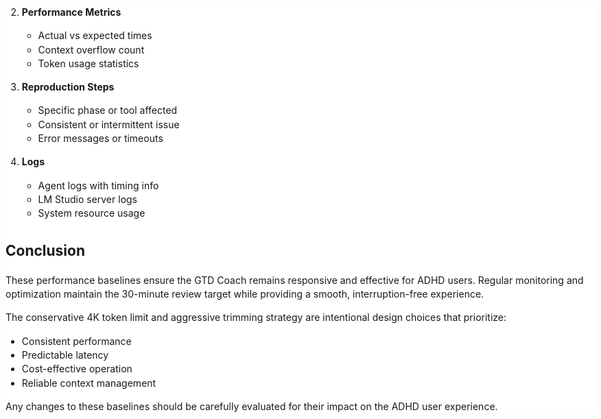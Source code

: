 2. **Performance Metrics**
   - Actual vs expected times
   - Context overflow count
   - Token usage statistics

3. **Reproduction Steps**
   - Specific phase or tool affected
   - Consistent or intermittent issue
   - Error messages or timeouts

4. **Logs**
   - Agent logs with timing info
   - LM Studio server logs
   - System resource usage

## Conclusion

These performance baselines ensure the GTD Coach remains responsive and effective for ADHD users. Regular monitoring and optimization maintain the 30-minute review target while providing a smooth, interruption-free experience.

The conservative 4K token limit and aggressive trimming strategy are intentional design choices that prioritize:
- Consistent performance
- Predictable latency
- Cost-effective operation
- Reliable context management

Any changes to these baselines should be carefully evaluated for their impact on the ADHD user experience.